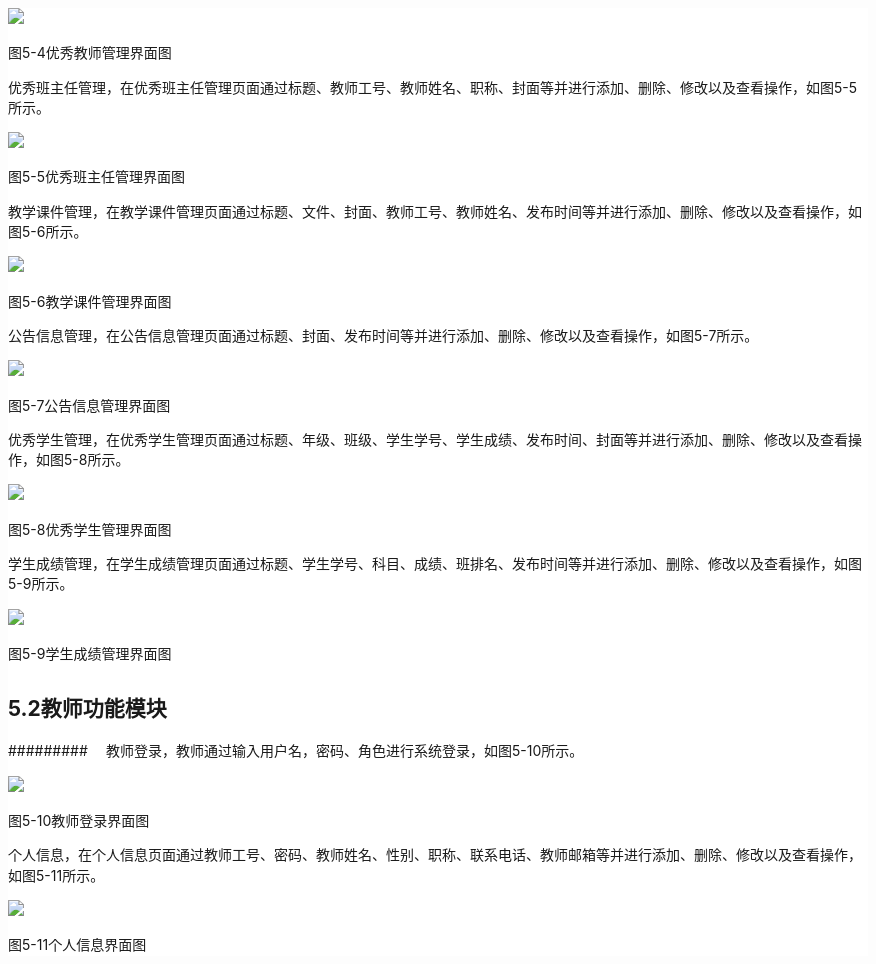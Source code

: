 ![](/md/blog.020.png)

图5-4优秀教师管理界面图

优秀班主任管理，在优秀班主任管理页面通过标题、教师工号、教师姓名、职称、封面等并进行添加、删除、修改以及查看操作，如图5-5所示。

![](/md/blog.021.png)


图5-5优秀班主任管理界面图

教学课件管理，在教学课件管理页面通过标题、文件、封面、教师工号、教师姓名、发布时间等并进行添加、删除、修改以及查看操作，如图5-6所示。

![](/md/blog.022.png)

图5-6教学课件管理界面图

公告信息管理，在公告信息管理页面通过标题、封面、发布时间等并进行添加、删除、修改以及查看操作，如图5-7所示。


![](/md/blog.023.png)

图5-7公告信息管理界面图


优秀学生管理，在优秀学生管理页面通过标题、年级、班级、学生学号、学生成绩、发布时间、封面等并进行添加、删除、修改以及查看操作，如图5-8所示。


![](/md/blog.024.png)

图5-8优秀学生管理界面图



学生成绩管理，在学生成绩管理页面通过标题、学生学号、科目、成绩、班排名、发布时间等并进行添加、删除、修改以及查看操作，如图5-9所示。


![](/md/blog.025.png)

图5-9学生成绩管理界面图






## 5.2教师功能模块
#########
`  `教师登录，教师通过输入用户名，密码、角色进行系统登录，如图5-10所示。

![](/md/blog.026.png)

图5-10教师登录界面图

个人信息，在个人信息页面通过教师工号、密码、教师姓名、性别、职称、联系电话、教师邮箱等并进行添加、删除、修改以及查看操作，如图5-11所示。

![](/md/blog.027.png)

图5-11个人信息界面图

